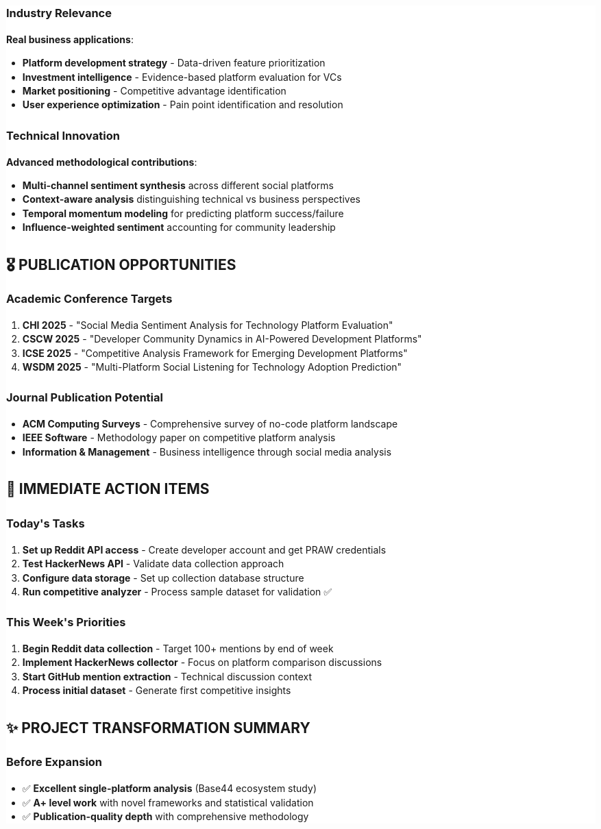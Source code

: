 ### **Industry Relevance**
**Real business applications**:
- **Platform development strategy** - Data-driven feature prioritization
- **Investment intelligence** - Evidence-based platform evaluation for VCs
- **Market positioning** - Competitive advantage identification
- **User experience optimization** - Pain point identification and resolution

### **Technical Innovation**
**Advanced methodological contributions**:
- **Multi-channel sentiment synthesis** across different social platforms
- **Context-aware analysis** distinguishing technical vs business perspectives
- **Temporal momentum modeling** for predicting platform success/failure
- **Influence-weighted sentiment** accounting for community leadership

## 🎖️ **PUBLICATION OPPORTUNITIES**

### **Academic Conference Targets**
1. **CHI 2025** - "Social Media Sentiment Analysis for Technology Platform Evaluation"
2. **CSCW 2025** - "Developer Community Dynamics in AI-Powered Development Platforms" 
3. **ICSE 2025** - "Competitive Analysis Framework for Emerging Development Platforms"
4. **WSDM 2025** - "Multi-Platform Social Listening for Technology Adoption Prediction"

### **Journal Publication Potential**
- **ACM Computing Surveys** - Comprehensive survey of no-code platform landscape
- **IEEE Software** - Methodology paper on competitive platform analysis
- **Information & Management** - Business intelligence through social media analysis

## 🚀 **IMMEDIATE ACTION ITEMS**

### **Today's Tasks**
1. **Set up Reddit API access** - Create developer account and get PRAW credentials
2. **Test HackerNews API** - Validate data collection approach
3. **Configure data storage** - Set up collection database structure
4. **Run competitive analyzer** - Process sample dataset for validation ✅

### **This Week's Priorities**
1. **Begin Reddit data collection** - Target 100+ mentions by end of week
2. **Implement HackerNews collector** - Focus on platform comparison discussions  
3. **Start GitHub mention extraction** - Technical discussion context
4. **Process initial dataset** - Generate first competitive insights

## ✨ **PROJECT TRANSFORMATION SUMMARY**

### **Before Expansion**
- ✅ **Excellent single-platform analysis** (Base44 ecosystem study)
- ✅ **A+ level work** with novel frameworks and statistical validation
- ✅ **Publication-quality depth** with comprehensive methodology
